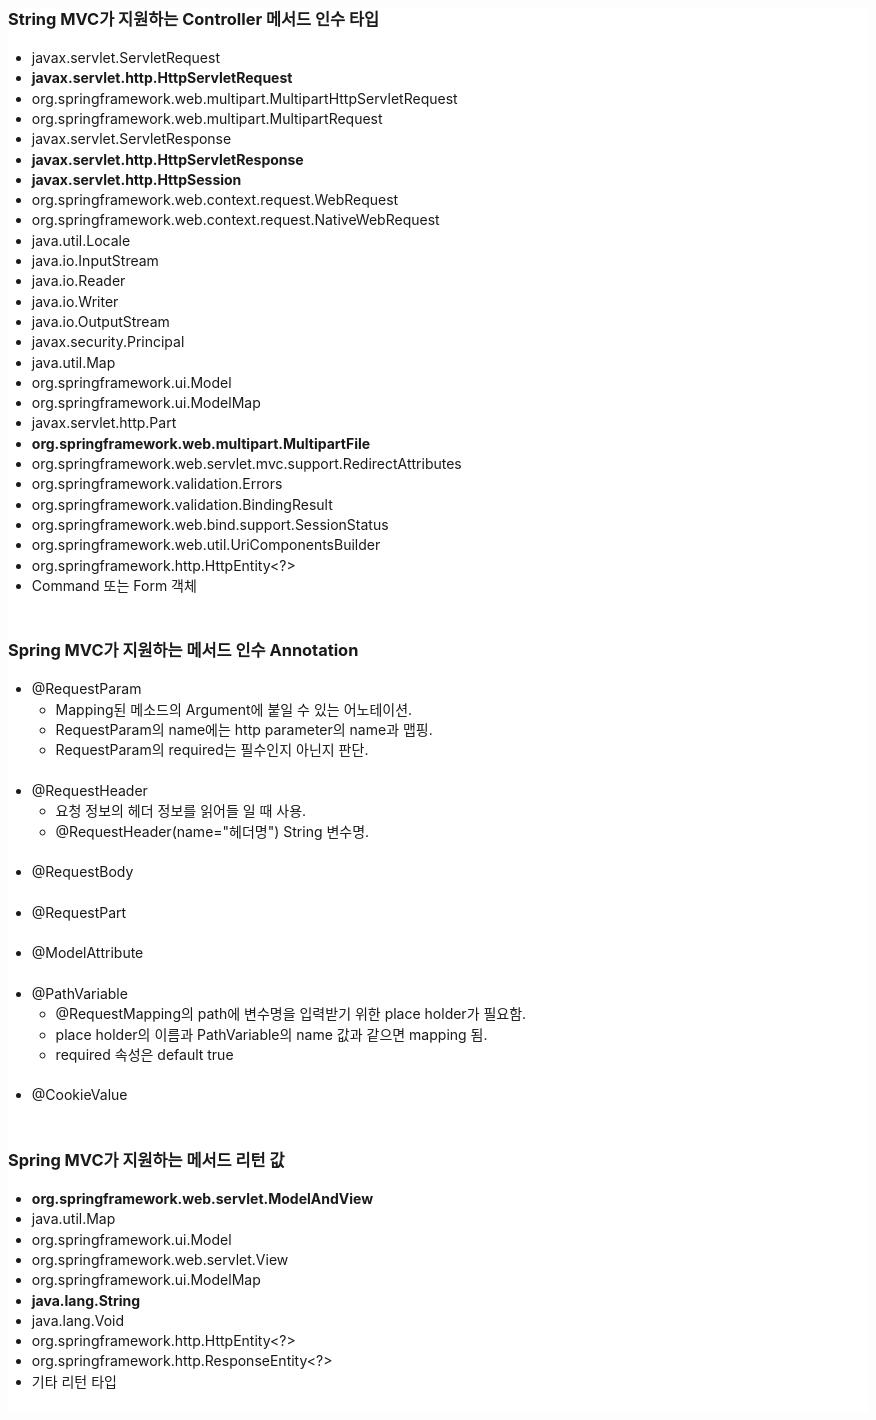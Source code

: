 ### String MVC가 지원하는 Controller 메서드 인수 타입<br>

-	javax.servlet.ServletRequest<br>
-	**javax.servlet.http.HttpServletRequest**<br>
-	org.springframework.web.multipart.MultipartHttpServletRequest<br>
-	org.springframework.web.multipart.MultipartRequest<br>
-	javax.servlet.ServletResponse<br>
-	**javax.servlet.http.HttpServletResponse**<br>
-	**javax.servlet.http.HttpSession**<br>
-	org.springframework.web.context.request.WebRequest<br>
-	org.springframework.web.context.request.NativeWebRequest<br>
-	java.util.Locale<br>
-	java.io.InputStream<br>
-	java.io.Reader<br>
-	java.io.Writer<br>
-	java.io.OutputStream<br>
-	javax.security.Principal<br>
-	java.util.Map<br>
-	org.springframework.ui.Model<br>
-	org.springframework.ui.ModelMap<br>
-	javax.servlet.http.Part<br>
-	**org.springframework.web.multipart.MultipartFile**<br>
-	org.springframework.web.servlet.mvc.support.RedirectAttributes<br>
-	org.springframework.validation.Errors<br>
-	org.springframework.validation.BindingResult<br>
-	org.springframework.web.bind.support.SessionStatus<br>
-	org.springframework.web.util.UriComponentsBuilder<br>
-	org.springframework.http.HttpEntity<?><br>
-	Command 또는 Form 객체<br><br>

### Spring MVC가 지원하는 메서드 인수 Annotation<br>

-	@RequestParam
	-	Mapping된 메소드의 Argument에 붙일 수 있는 어노테이션.
	-	RequestParam의 name에는 http parameter의 name과 맵핑.
	-	RequestParam의 required는 필수인지 아닌지 판단.<br><br>
-	@RequestHeader
	-	요청 정보의 헤더 정보를 읽어들 일 때 사용.
	-	@RequestHeader(name="헤더명") String 변수명.<br><br>
-	@RequestBody<br><br>
-	@RequestPart<br><br>
-	@ModelAttribute<br><br>
-	@PathVariable
	-	@RequestMapping의 path에 변수명을 입력받기 위한 place holder가 필요함.
	-	place holder의 이름과 PathVariable의 name 값과 같으면 mapping 됨.
	-	required 속성은 default true<br><br>
-	@CookieValue<br><br>

### Spring MVC가 지원하는 메서드 리턴 값<br>

-	**org.springframework.web.servlet.ModelAndView**<br>
-	java.util.Map<br>
-	org.springframework.ui.Model<br>
-	org.springframework.web.servlet.View<br>
-	org.springframework.ui.ModelMap<br>
-	**java.lang.String**<br>
-	java.lang.Void<br>
-	org.springframework.http.HttpEntity<?><br>
-	org.springframework.http.ResponseEntity<?><br>
-	기타 리턴 타입<br><br>
